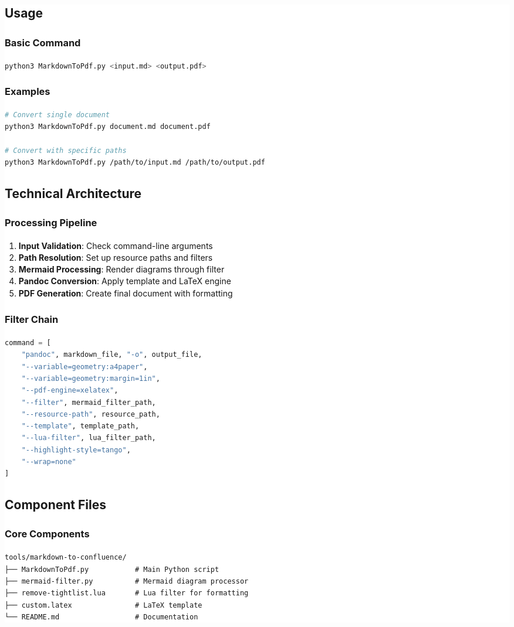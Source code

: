 ## Usage

### Basic Command

```bash
python3 MarkdownToPdf.py <input.md> <output.pdf>
```

### Examples

```bash
# Convert single document
python3 MarkdownToPdf.py document.md document.pdf

# Convert with specific paths
python3 MarkdownToPdf.py /path/to/input.md /path/to/output.pdf
```

## Technical Architecture

### Processing Pipeline

1. **Input Validation**: Check command-line arguments
2. **Path Resolution**: Set up resource paths and filters
3. **Mermaid Processing**: Render diagrams through filter
4. **Pandoc Conversion**: Apply template and LaTeX engine
5. **PDF Generation**: Create final document with formatting

### Filter Chain

```python
command = [
    "pandoc", markdown_file, "-o", output_file,
    "--variable=geometry:a4paper",
    "--variable=geometry:margin=1in", 
    "--pdf-engine=xelatex",
    "--filter", mermaid_filter_path,
    "--resource-path", resource_path,
    "--template", template_path,
    "--lua-filter", lua_filter_path,
    "--highlight-style=tango",
    "--wrap=none"
]
```

## Component Files

### Core Components

```
tools/markdown-to-confluence/
├── MarkdownToPdf.py           # Main Python script
├── mermaid-filter.py          # Mermaid diagram processor
├── remove-tightlist.lua       # Lua filter for formatting
├── custom.latex               # LaTeX template
└── README.md                  # Documentation
```
